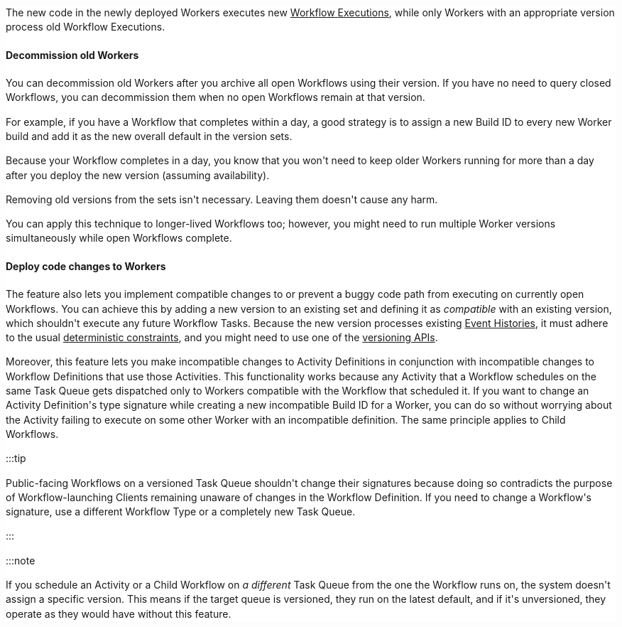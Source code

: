 The new code in the newly deployed Workers executes new [Workflow Executions](#workflow-execution), while only Workers with an appropriate version process old Workflow Executions.

#### Decommission old Workers

You can decommission old Workers after you archive all open Workflows using their version.
If you have no need to query closed Workflows, you can decommission them when no open Workflows remain at that version.

For example, if you have a Workflow that completes within a day, a good strategy is to assign a new Build ID to every new Worker build and add it as the new overall default in the version sets.

Because your Workflow completes in a day, you know that you won't need to keep older Workers running for more than a day after you deploy the new version (assuming availability).

Removing old versions from the sets isn't necessary.
Leaving them doesn't cause any harm.

You can apply this technique to longer-lived Workflows too; however, you might need to run multiple Worker versions simultaneously while open Workflows complete.

#### Deploy code changes to Workers

The feature also lets you implement compatible changes to or prevent a buggy code path from executing on currently open Workflows.
You can achieve this by adding a new version to an existing set and defining it as _compatible_ with an existing version, which shouldn't execute any future Workflow Tasks.
Because the new version processes existing [Event Histories](/workflows/#event-history), it must adhere to the usual [deterministic constraints](/workflows/#deterministic-constraints), and you might need to use one of the [versioning APIs](/workflows/#workflow-versioning).

Moreover, this feature lets you make incompatible changes to Activity Definitions in conjunction with incompatible changes to Workflow Definitions that use those Activities.
This functionality works because any Activity that a Workflow schedules on the same Task Queue gets dispatched only to Workers compatible with the Workflow that scheduled it.
If you want to change an Activity Definition's type signature while creating a new incompatible Build ID for a Worker, you can do so without worrying about the Activity failing to execute on some other Worker with an incompatible definition.
The same principle applies to Child Workflows.

:::tip

Public-facing Workflows on a versioned Task Queue shouldn't change their signatures because doing so contradicts the purpose of Workflow-launching Clients remaining unaware of changes in the Workflow Definition.
If you need to change a Workflow's signature, use a different Workflow Type or a completely new Task Queue.

:::

:::note

If you schedule an Activity or a Child Workflow on _a different_ Task Queue from the one the Workflow runs on, the system doesn't assign a specific version.
This means if the target queue is versioned, they run on the latest default, and if it's unversioned, they operate as they would have without this feature.
